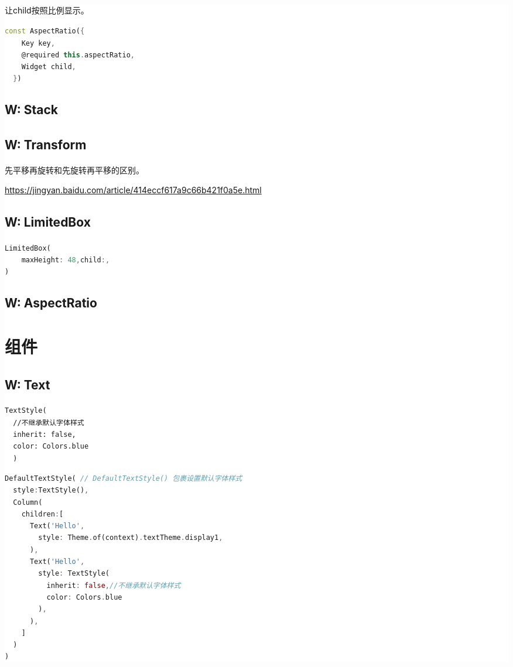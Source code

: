 让child按照比例显示。

```dart
const AspectRatio({
    Key key,
    @required this.aspectRatio,
    Widget child,
  })
```



## W: Stack



## W: Transform

先平移再旋转和先旋转再平移的区别。

https://jingyan.baidu.com/article/414eccf617a9c66b421f0a5e.html



## W: LimitedBox

```dart
LimitedBox(
	maxHeight: 48,child:,
)
```



## W: AspectRatio



# 组件

## W: Text

```
TextStyle(
  //不继承默认字体样式
  inherit: false,
  color: Colors.blue
  )
```

```dart
DefaultTextStyle( // DefaultTextStyle() 包裹设置默认字体样式
  style:TextStyle(),
  Column(
  	children:[
      Text('Hello',
        style: Theme.of(context).textTheme.display1,
      ),
      Text('Hello',
        style: TextStyle(
          inherit: false,//不继承默认字体样式
          color: Colors.blue
        ),
      ),
    ]
  )
)
```